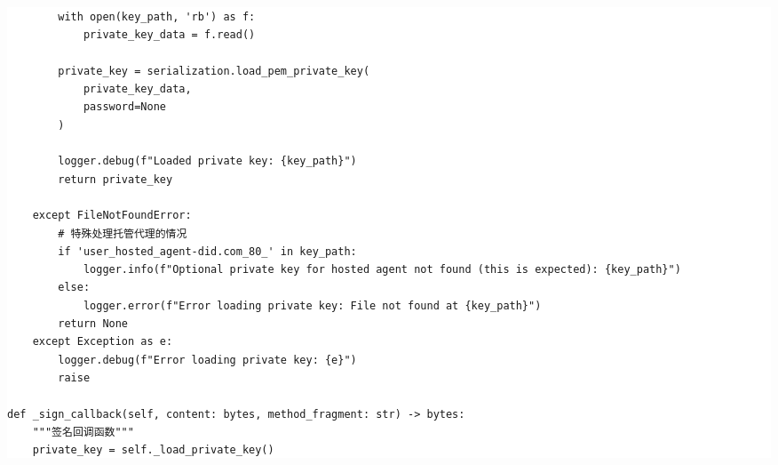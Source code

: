                                                                                                                                                                                                                                  
            with open(key_path, 'rb') as f:                                                                                                                                                                                      
                private_key_data = f.read()                                                                                                                                                                                      
                                                                                                                                                                                                                                 
            private_key = serialization.load_pem_private_key(                                                                                                                                                                    
                private_key_data,                                                                                                                                                                                                
                password=None                                                                                                                                                                                                    
            )                                                                                                                                                                                                                    
                                                                                                                                                                                                                                 
            logger.debug(f"Loaded private key: {key_path}")                                                                                                                                                                      
            return private_key                                                                                                                                                                                                   
                                                                                                                                                                                                                                 
        except FileNotFoundError:                                                                                                                                                                                                
            # 特殊处理托管代理的情况                                                                                                                                                                                             
            if 'user_hosted_agent-did.com_80_' in key_path:                                                                                                                                                                      
                logger.info(f"Optional private key for hosted agent not found (this is expected): {key_path}")                                                                                                                   
            else:                                                                                                                                                                                                                
                logger.error(f"Error loading private key: File not found at {key_path}")                                                                                                                                         
            return None                                                                                                                                                                                                          
        except Exception as e:                                                                                                                                                                                                   
            logger.debug(f"Error loading private key: {e}")                                                                                                                                                                      
            raise                                                                                                                                                                                                                
                                                                                                                                                                                                                                 
    def _sign_callback(self, content: bytes, method_fragment: str) -> bytes:                                                                                                                                                     
        """签名回调函数"""                                                                                                                                                                                                       
        private_key = self._load_private_key()                                                                                                                                                                                   